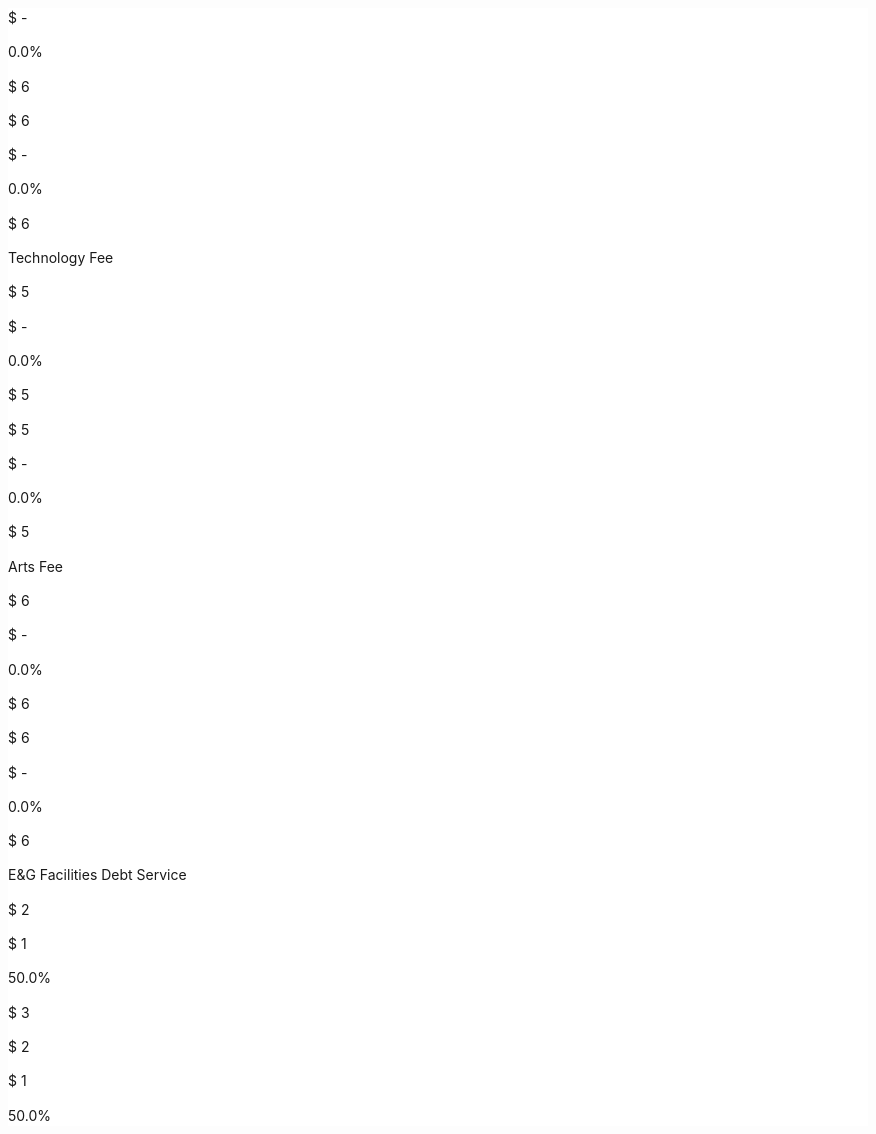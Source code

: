 $ -

0.0%

$ 6

$ 6

$ -

0.0%

$ 6

Technology Fee

$ 5

$ -

0.0%

$ 5

$ 5

$ -

0.0%

$ 5

Arts Fee

$ 6

$ -

0.0%

$ 6

$ 6

$ -

0.0%

$ 6

E&G Facilities Debt Service

$ 2

$ 1

50.0%

$ 3

$ 2

$ 1

50.0%

